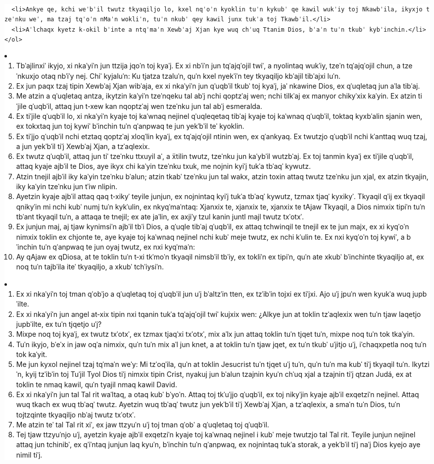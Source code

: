       <li>Ankye qe, kchi weˈbˈil twutz tkyaqiljo lo, kxel nqˈoˈn kyoklin tuˈn kykubˈ qe kawil wukˈiy toj Nkawbˈila, ikyxjo tzeˈnku weˈ, ma tzaj tqˈoˈn nMaˈn wokliˈn, tuˈn nkubˈ qey kawil junx tukˈa toj Tkawbˈil.</li>
      <li>Aˈlchaqx kyetz k‑okil bˈinte a ntqˈmaˈn Xewbˈaj Xjan kye wuq chˈuq Ttanim Dios, bˈaˈn tuˈn tkubˈ kybˈinchin.</li>
    </ol>
  </li>
  <li>
    <ol>
      <li>Tbˈajlinxiˈ ikyjo, xi nkaˈyiˈn jun ttzija jqoˈn toj kyaˈj. Ex xi nbˈiˈn jun tqˈajqˈojil twiˈ, a nyolintaq wukˈiy, tzeˈn tqˈajqˈojil chun, a tzeˈnkuxjo otaq nbˈiˈy nej. Chiˈ kyjaluˈn: Ku tjatza tzaluˈn, quˈn kxel nyekˈiˈn tey tkyaqiljo kbˈajil tibˈajxi luˈn.</li>
      <li>Ex jun paqx tzaj tipin Xewbˈaj Xjan wibˈaja, ex xi nkaˈyiˈn jun qˈuqbˈil tkubˈ toj kyaˈj, jaˈ nkawine Dios, ex qˈuqletaq jun aˈla tibˈaj.</li>
      <li>Me atzin a qˈuqletaq antza, ikytzin kaˈyiˈn tzeˈnqeku tal abˈj nchi qoptzˈaj wen; nchi tilkˈaj ex manyor chikyˈxix kaˈyin. Ex atzin tiˈjile qˈuqbˈil, attaq jun t‑xew kan nqoptzˈaj wen tzeˈnku jun tal abˈj esmeralda.</li>
      <li>Ex tiˈjile qˈuqbˈil lo, xi nkaˈyiˈn kyaje toj kaˈwnaq nejinel qˈuqleqetaq tibˈaj kyaje toj kaˈwnaq qˈuqbˈil, toktaq kyxbˈalin sjanin wen, ex tokxtaq jun toj kywiˈ bˈinchin tuˈn qˈanpwaq te jun yekˈbˈil teˈ kyoklin.</li>
      <li>Ex tiˈjjo qˈuqbˈil nchi etztaq qoptzˈaj xloqˈlin kyaˈj, ex tqˈajqˈojil ntinin wen, ex qˈankyaq. Ex twutzjo qˈuqbˈil nchi kˈanttaq wuq tzaj, a jun yekˈbˈil tiˈj Xewbˈaj Xjan, a tzˈaqlexix.</li>
      <li>Ex twutz qˈuqbˈil, attaq jun tiˈ tzeˈnku ttxuyil aˈ, a ẍtilin twutz, tzeˈnku jun kaˈybˈil wutzbˈaj. Ex toj tanmin kyaˈj ex tiˈjile qˈuqbˈil, attaq kyaje ajbˈil te Dios, aye ikyx chi kaˈyin tzeˈnku txuk, me nojnin kyiˈj tukˈa tbˈaqˈ kywutz.</li>
      <li>Atzin tnejil ajbˈil iky kaˈyin tzeˈnku bˈalun; atzin tkabˈ tzeˈnku jun tal wakx, atzin toxin attaq twutz tzeˈnku jun xjal, ex atzin tkyajin, iky kaˈyin tzeˈnku jun tˈiw nlipin.</li>
      <li>Ayetzin kyaje ajbˈil attaq qaq t‑xikyˈ teyile junjun, ex nojnintaq kyiˈj tukˈa tbˈaqˈ kywutz, tzmax tjaqˈ kyxikyˈ. Tkyaqil qˈij ex tkyaqil qnikyˈin mi nchi kubˈ numj tuˈn kykˈulin, ex nkyqˈmaˈntaq: Xjanxix te, xjanxix te, xjanxix te tAjaw Tkyaqil, a Dios nimxix tipiˈn tuˈn tbˈant tkyaqil tuˈn, a attaqa te tnejil; ex ate jaˈlin, ex axjiˈy tzul kanin juntl majl twutz txˈotxˈ.</li>
      <li>Ex junjun maj, aj tjaw kynimsiˈn ajbˈil tbˈi Dios, a qˈuqle tibˈaj qˈuqbˈil, ex attaq tchwinqil te tnejil ex te jun majx, ex xi kyqˈoˈn nimxix toklin ex chjonte te, aye kyaje toj kaˈwnaq nejinel nchi kubˈ meje twutz, ex nchi kˈulin te. Ex nxi kyqˈoˈn toj kywiˈ, a bˈinchin tuˈn qˈanpwaq te jun oyaj twutz, ex nxi kyqˈmaˈn:</li>
      <li>Ay qAjaw ex qDiosa, at te toklin tuˈn t‑xi tkˈmoˈn tkyaqil nimsbˈil tbˈiy, ex tokliˈn ex tipiˈn, quˈn ate xkubˈ bˈinchinte tkyaqiljo at, ex noq tuˈn tajbˈila iteˈ tkyaqiljo, a xkubˈ tchˈiysiˈn.</li>
    </ol>
  </li>
  <li>
    <ol>
      <li>Ex xi nkaˈyiˈn toj tman qˈobˈjo a qˈuqletaq toj qˈuqbˈil jun uˈj bˈaltzˈin tten, ex tzˈibˈin tojxi ex tiˈjxi. Ajo uˈj jpuˈn wen kyukˈa wuq jupbˈilte.</li>
      <li>Ex xi nkaˈyiˈn jun angel at‑xix tipin nxi tqanin tukˈa tqˈajqˈojil twiˈ kujxix wen: ¿Alkye jun at toklin tzˈaqlexix wen tuˈn tjaw laqetjo jupbˈilte, ex tuˈn tjqetjo uˈj?</li>
      <li>Mixpe noq toj kyaˈj, ex twutz txˈotxˈ, ex tzmax tjaqˈxi txˈotxˈ, mix aˈlx jun attaq toklin tuˈn tjqet tuˈn, mixpe noq tuˈn tok tkaˈyin.</li>
      <li>Tuˈn ikyjo, bˈeˈx in jaw oqˈa nimxix, quˈn tuˈn mix aˈl jun knet, a at toklin tuˈn tjaw jqet, ex tuˈn tkubˈ uˈjitjo uˈj, iˈchaqxpetla noq tuˈn tok kaˈyit.</li>
      <li>Me jun kyxol nejinel tzaj tqˈmaˈn weˈy: Mi tzˈoqˈila, quˈn at toklin Jesucrist tuˈn tjqet uˈj tuˈn, quˈn tuˈn ma kubˈ tiˈj tkyaqil tuˈn. Ikytziˈn, kyij tzˈibˈin toj Tuˈjil Tyol Dios tiˈj nimxix tipin Crist, nyakuj jun bˈalun tzajnin kyuˈn chˈuq xjal a tzajnin tiˈj qtzan Judá, ex at toklin te nmaq kawil, quˈn tyajil nmaq kawil David.</li>
      <li>Ex xi nkaˈyiˈn jun tal Tal rit waˈltaq, a otaq kubˈ bˈyoˈn. Attaq toj tkˈuˈjjo qˈuqbˈil, ex toj nikyˈjin kyaje ajbˈil exqetziˈn nejinel. Attaq wuq tkach ex wuq tbˈaqˈ twutz. Ayetzin wuq tbˈaqˈ twutz jun yekˈbˈil tiˈj Xewbˈaj Xjan, a tzˈaqlexix, a smaˈn tuˈn Dios, tuˈn tojtzqinte tkyaqiljo nbˈaj twutz txˈotxˈ.</li>
      <li>Me atzin teˈ tal Tal rit xiˈ, ex jaw ttzyuˈn uˈj toj tman qˈobˈ a qˈuqletaq toj qˈuqbˈil.</li>
      <li>Tej tjaw ttzyuˈnjo uˈj, ayetzin kyaje ajbˈil exqetziˈn kyaje toj kaˈwnaq nejinel i kubˈ meje twutzjo tal Tal rit. Teyile junjun nejinel attaq jun tchinibˈ, ex qˈiˈntaq junjun laq kyuˈn, bˈinchin tuˈn qˈanpwaq, ex nojnintaq tukˈa storak, a yekˈbˈil tiˈj naˈj Dios kyejo aye nimil tiˈj.</li>